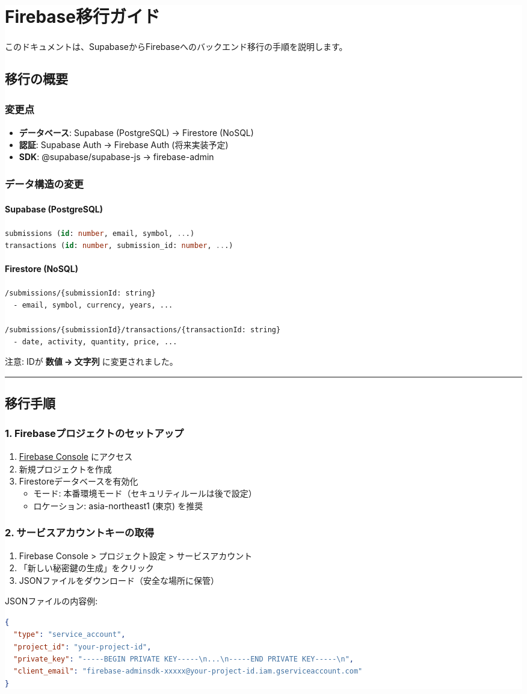 # Firebase移行ガイド

このドキュメントは、SupabaseからFirebaseへのバックエンド移行の手順を説明します。

## 移行の概要

### 変更点
- **データベース**: Supabase (PostgreSQL) → Firestore (NoSQL)
- **認証**: Supabase Auth → Firebase Auth (将来実装予定)
- **SDK**: @supabase/supabase-js → firebase-admin

### データ構造の変更

#### Supabase (PostgreSQL)
```sql
submissions (id: number, email, symbol, ...)
transactions (id: number, submission_id: number, ...)
```

#### Firestore (NoSQL)
```
/submissions/{submissionId: string}
  - email, symbol, currency, years, ...

/submissions/{submissionId}/transactions/{transactionId: string}
  - date, activity, quantity, price, ...
```

注意: IDが **数値 → 文字列** に変更されました。

---

## 移行手順

### 1. Firebaseプロジェクトのセットアップ

1. [Firebase Console](https://console.firebase.google.com/) にアクセス
2. 新規プロジェクトを作成
3. Firestoreデータベースを有効化
   - モード: 本番環境モード（セキュリティルールは後で設定）
   - ロケーション: asia-northeast1 (東京) を推奨

### 2. サービスアカウントキーの取得

1. Firebase Console > プロジェクト設定 > サービスアカウント
2. 「新しい秘密鍵の生成」をクリック
3. JSONファイルをダウンロード（安全な場所に保管）

JSONファイルの内容例:
```json
{
  "type": "service_account",
  "project_id": "your-project-id",
  "private_key": "-----BEGIN PRIVATE KEY-----\n...\n-----END PRIVATE KEY-----\n",
  "client_email": "firebase-adminsdk-xxxxx@your-project-id.iam.gserviceaccount.com"
}
```
